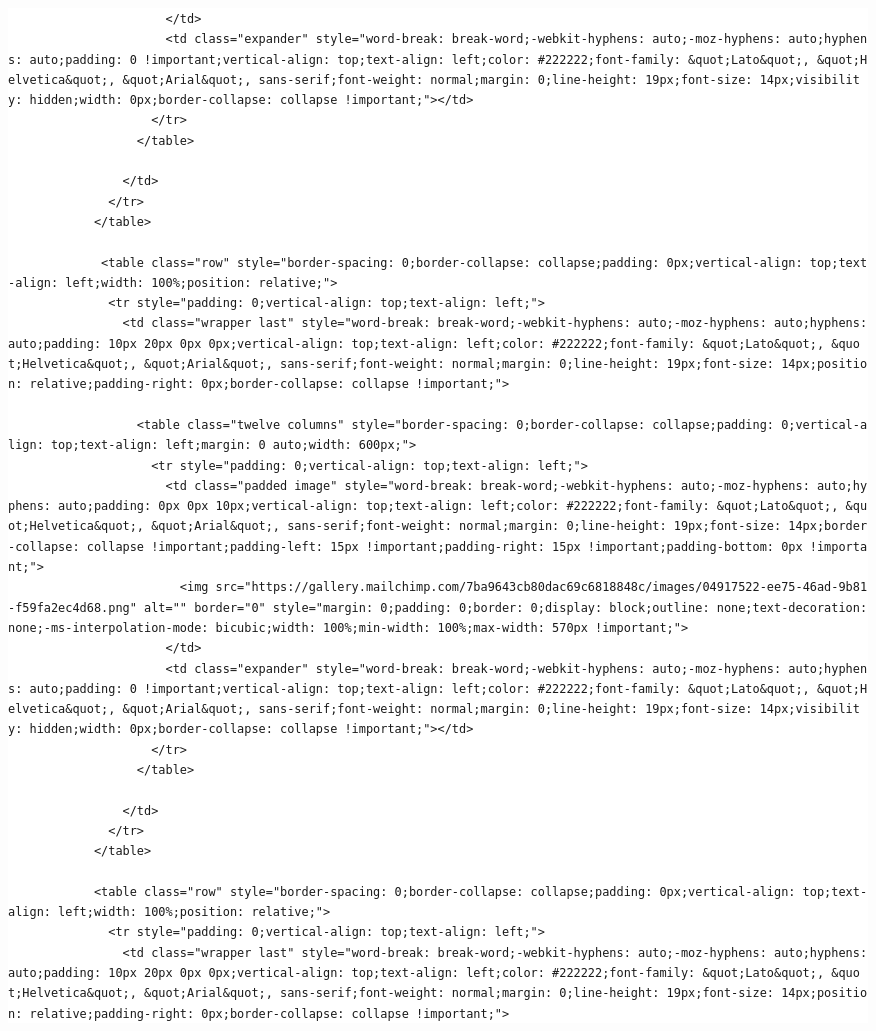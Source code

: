                           </td>
                          <td class="expander" style="word-break: break-word;-webkit-hyphens: auto;-moz-hyphens: auto;hyphens: auto;padding: 0 !important;vertical-align: top;text-align: left;color: #222222;font-family: &quot;Lato&quot;, &quot;Helvetica&quot;, &quot;Arial&quot;, sans-serif;font-weight: normal;margin: 0;line-height: 19px;font-size: 14px;visibility: hidden;width: 0px;border-collapse: collapse !important;"></td>
                        </tr>
                      </table>

                    </td>
                  </tr>
                </table>

                 <table class="row" style="border-spacing: 0;border-collapse: collapse;padding: 0px;vertical-align: top;text-align: left;width: 100%;position: relative;">
                  <tr style="padding: 0;vertical-align: top;text-align: left;">
                    <td class="wrapper last" style="word-break: break-word;-webkit-hyphens: auto;-moz-hyphens: auto;hyphens: auto;padding: 10px 20px 0px 0px;vertical-align: top;text-align: left;color: #222222;font-family: &quot;Lato&quot;, &quot;Helvetica&quot;, &quot;Arial&quot;, sans-serif;font-weight: normal;margin: 0;line-height: 19px;font-size: 14px;position: relative;padding-right: 0px;border-collapse: collapse !important;">

                      <table class="twelve columns" style="border-spacing: 0;border-collapse: collapse;padding: 0;vertical-align: top;text-align: left;margin: 0 auto;width: 600px;">
                        <tr style="padding: 0;vertical-align: top;text-align: left;">
                          <td class="padded image" style="word-break: break-word;-webkit-hyphens: auto;-moz-hyphens: auto;hyphens: auto;padding: 0px 0px 10px;vertical-align: top;text-align: left;color: #222222;font-family: &quot;Lato&quot;, &quot;Helvetica&quot;, &quot;Arial&quot;, sans-serif;font-weight: normal;margin: 0;line-height: 19px;font-size: 14px;border-collapse: collapse !important;padding-left: 15px !important;padding-right: 15px !important;padding-bottom: 0px !important;">
                            <img src="https://gallery.mailchimp.com/7ba9643cb80dac69c6818848c/images/04917522-ee75-46ad-9b81-f59fa2ec4d68.png" alt="" border="0" style="margin: 0;padding: 0;border: 0;display: block;outline: none;text-decoration: none;-ms-interpolation-mode: bicubic;width: 100%;min-width: 100%;max-width: 570px !important;">
                          </td>
                          <td class="expander" style="word-break: break-word;-webkit-hyphens: auto;-moz-hyphens: auto;hyphens: auto;padding: 0 !important;vertical-align: top;text-align: left;color: #222222;font-family: &quot;Lato&quot;, &quot;Helvetica&quot;, &quot;Arial&quot;, sans-serif;font-weight: normal;margin: 0;line-height: 19px;font-size: 14px;visibility: hidden;width: 0px;border-collapse: collapse !important;"></td>
                        </tr>
                      </table>

                    </td>
                  </tr>
                </table>

                <table class="row" style="border-spacing: 0;border-collapse: collapse;padding: 0px;vertical-align: top;text-align: left;width: 100%;position: relative;">
                  <tr style="padding: 0;vertical-align: top;text-align: left;">
                    <td class="wrapper last" style="word-break: break-word;-webkit-hyphens: auto;-moz-hyphens: auto;hyphens: auto;padding: 10px 20px 0px 0px;vertical-align: top;text-align: left;color: #222222;font-family: &quot;Lato&quot;, &quot;Helvetica&quot;, &quot;Arial&quot;, sans-serif;font-weight: normal;margin: 0;line-height: 19px;font-size: 14px;position: relative;padding-right: 0px;border-collapse: collapse !important;">

